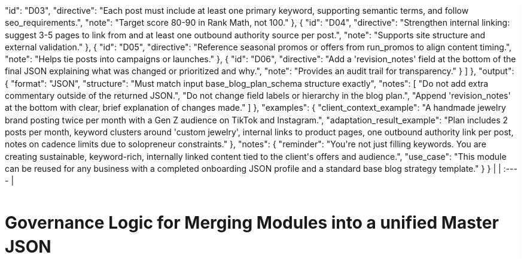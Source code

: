 "id": "D03",
"directive": "Each post must include at least one primary keyword, supporting semantic terms, and follow seo_requirements.",
"note": "Target score 80-90 in Rank Math, not 100."
},
{
"id": "D04",
"directive": "Strengthen internal linking: suggest 3-5 pages to link from and at least one outbound authority source per post.",
"note": "Supports site structure and external validation."
},
{
"id": "D05",
"directive": "Reference seasonal promos or offers from run_promos to align content timing.",
"note": "Helps tie posts into campaigns or launches."
},
{
"id": "D06",
"directive": "Add a 'revision_notes' field at the bottom of the final JSON explaining what was changed or prioritized and why.",
"note": "Provides an audit trail for transparency."
}
]
},
"output": {
"format": "JSON",
"structure": "Must match input base_blog_plan_schema structure exactly",
"notes": [
"Do not add extra commentary outside of the returned JSON.",
"Do not change field labels or hierarchy in the blog plan.",
"Append 'revision_notes' at the bottom with clear, brief explanation of changes made."
]
},
"examples": {
"client_context_example": "A handmade jewelry brand posting twice per month with a Gen Z audience on TikTok and Instagram.",
"adaptation_result_example": "Plan includes 2 posts per month, keyword clusters around 'custom jewelry', internal links to product pages, one outbound authority link per post, notes on cadence limits due to solopreneur constraints."
},
"notes": {
"reminder": "You're not just filling keywords. You are creating sustainable, keyword-rich, internally linked content tied to the client's offers and audience.",
"use_case": "This module can be reused for any business with a completed onboarding JSON profile and a standard base blog strategy template."
}
} |
| :---- |

# Governance Logic for Merging Modules into a unified Master JSON
